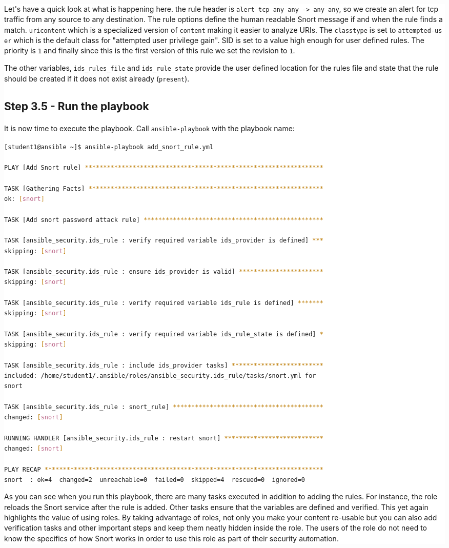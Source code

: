 Let's have a quick look at what is happening here. the rule header is `alert tcp any any -> any any`, so we create an alert for tcp traffic from any source to any destination.
The rule options define the human readable Snort message if and when the rule finds a match. `uricontent` which is a specialized version of `content` making it easier to analyze URIs. The `classtype` is set to `attempted-user` which is the default class for "attempted user privilege gain". SID is set to a value high enough for user defined rules. The priority is `1` and finally since this is the first version of this rule we set the revision to `1`.

The other variables, `ids_rules_file` and  `ids_rule_state` provide the user defined location for the rules file and state that the rule should be created if it does not exist already (`present`).

## Step 3.5 - Run the playbook

It is now time to execute the playbook. Call `ansible-playbook` with the playbook name:

```bash
[student1@ansible ~]$ ansible-playbook add_snort_rule.yml

PLAY [Add Snort rule] *****************************************************************

TASK [Gathering Facts] ****************************************************************
ok: [snort]

TASK [Add snort password attack rule] *************************************************

TASK [ansible_security.ids_rule : verify required variable ids_provider is defined] ***
skipping: [snort]

TASK [ansible_security.ids_rule : ensure ids_provider is valid] ***********************
skipping: [snort]

TASK [ansible_security.ids_rule : verify required variable ids_rule is defined] *******
skipping: [snort]

TASK [ansible_security.ids_rule : verify required variable ids_rule_state is defined] *
skipping: [snort]

TASK [ansible_security.ids_rule : include ids_provider tasks] *************************
included: /home/student1/.ansible/roles/ansible_security.ids_rule/tasks/snort.yml for
snort

TASK [ansible_security.ids_rule : snort_rule] *****************************************
changed: [snort]

RUNNING HANDLER [ansible_security.ids_rule : restart snort] ***************************
changed: [snort]

PLAY RECAP ****************************************************************************
snort  : ok=4  changed=2  unreachable=0  failed=0  skipped=4  rescued=0  ignored=0
```

As you can see when you run this playbook, there are many tasks executed in addition to adding the rules. For instance, the role reloads the Snort service after the rule is added. Other tasks ensure that the variables are defined and verified.
This yet again highlights the value of using roles. By taking advantage of roles, not only you make your content re-usable but you can also add verification tasks and other important steps and keep them neatly hidden inside the role. The users of the role do not need to know the specifics of how Snort works in order to use this role as part of their security automation.
